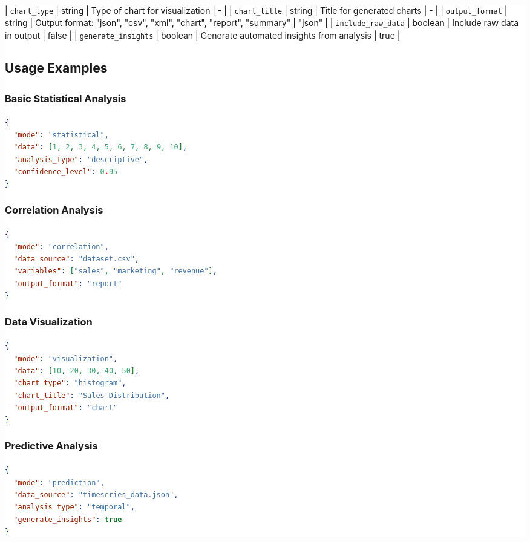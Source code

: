 | `chart_type` | string | Type of chart for visualization | - |
| `chart_title` | string | Title for generated charts | - |
| `output_format` | string | Output format: "json", "csv", "xml", "chart", "report", "summary" | "json" |
| `include_raw_data` | boolean | Include raw data in output | false |
| `generate_insights` | boolean | Generate automated insights from analysis | true |

## Usage Examples

### Basic Statistical Analysis
```json
{
  "mode": "statistical",
  "data": [1, 2, 3, 4, 5, 6, 7, 8, 9, 10],
  "analysis_type": "descriptive",
  "confidence_level": 0.95
}
```

### Correlation Analysis
```json
{
  "mode": "correlation",
  "data_source": "dataset.csv",
  "variables": ["sales", "marketing", "revenue"],
  "output_format": "report"
}
```

### Data Visualization
```json
{
  "mode": "visualization",
  "data": [10, 20, 30, 40, 50],
  "chart_type": "histogram",
  "chart_title": "Sales Distribution",
  "output_format": "chart"
}
```

### Predictive Analysis
```json
{
  "mode": "prediction",
  "data_source": "timeseries_data.json",
  "analysis_type": "temporal",
  "generate_insights": true
}
```
